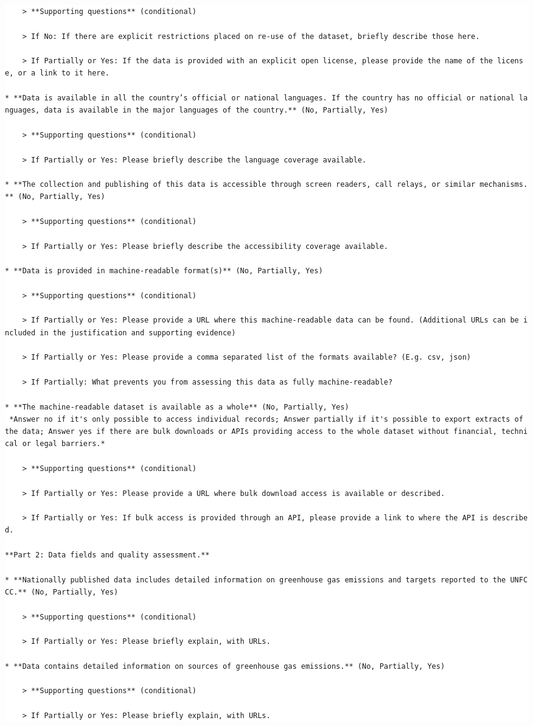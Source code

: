         > **Supporting questions** (conditional)
    
        > If No: If there are explicit restrictions placed on re-use of the dataset, briefly describe those here.
    
        > If Partially or Yes: If the data is provided with an explicit open license, please provide the name of the license, or a link to it here.
    
    * **Data is available in all the country’s official or national languages. If the country has no official or national languages, data is available in the major languages of the country.** (No, Partially, Yes)
    
        > **Supporting questions** (conditional)
    
        > If Partially or Yes: Please briefly describe the language coverage available.
    
    * **The collection and publishing of this data is accessible through screen readers, call relays, or similar mechanisms.** (No, Partially, Yes)
    
        > **Supporting questions** (conditional)
    
        > If Partially or Yes: Please briefly describe the accessibility coverage available.
    
    * **Data is provided in machine-readable format(s)** (No, Partially, Yes)
    
        > **Supporting questions** (conditional)
    
        > If Partially or Yes: Please provide a URL where this machine-readable data can be found. (Additional URLs can be included in the justification and supporting evidence)
    
        > If Partially or Yes: Please provide a comma separated list of the formats available? (E.g. csv, json)
    
        > If Partially: What prevents you from assessing this data as fully machine-readable? 
    
    * **The machine-readable dataset is available as a whole** (No, Partially, Yes)
     *Answer no if it's only possible to access individual records; Answer partially if it's possible to export extracts of the data; Answer yes if there are bulk downloads or APIs providing access to the whole dataset without financial, technical or legal barriers.*
    
        > **Supporting questions** (conditional)
    
        > If Partially or Yes: Please provide a URL where bulk download access is available or described.
    
        > If Partially or Yes: If bulk access is provided through an API, please provide a link to where the API is described.
    
    **Part 2: Data fields and quality assessment.**
    
    * **Nationally published data includes detailed information on greenhouse gas emissions and targets reported to the UNFCCC.** (No, Partially, Yes)
    
        > **Supporting questions** (conditional)
    
        > If Partially or Yes: Please briefly explain, with URLs.
    
    * **Data contains detailed information on sources of greenhouse gas emissions.** (No, Partially, Yes)
    
        > **Supporting questions** (conditional)
    
        > If Partially or Yes: Please briefly explain, with URLs.
    